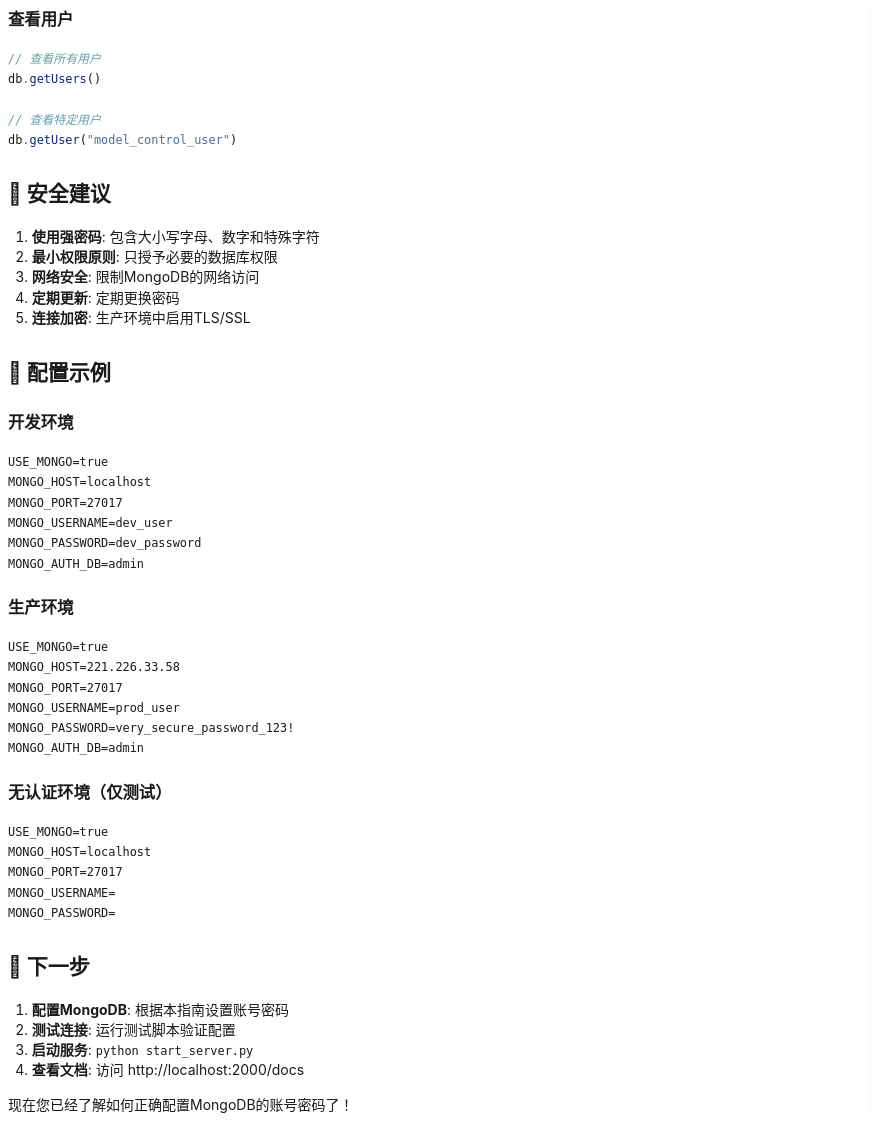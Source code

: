 ### 查看用户

```javascript
// 查看所有用户
db.getUsers()

// 查看特定用户
db.getUser("model_control_user")
```

## 🔐 安全建议

1. **使用强密码**: 包含大小写字母、数字和特殊字符
2. **最小权限原则**: 只授予必要的数据库权限
3. **网络安全**: 限制MongoDB的网络访问
4. **定期更新**: 定期更换密码
5. **连接加密**: 生产环境中启用TLS/SSL

## 📖 配置示例

### 开发环境
```env
USE_MONGO=true
MONGO_HOST=localhost
MONGO_PORT=27017
MONGO_USERNAME=dev_user
MONGO_PASSWORD=dev_password
MONGO_AUTH_DB=admin
```

### 生产环境
```env
USE_MONGO=true
MONGO_HOST=221.226.33.58
MONGO_PORT=27017
MONGO_USERNAME=prod_user
MONGO_PASSWORD=very_secure_password_123!
MONGO_AUTH_DB=admin
```

### 无认证环境（仅测试）
```env
USE_MONGO=true
MONGO_HOST=localhost
MONGO_PORT=27017
MONGO_USERNAME=
MONGO_PASSWORD=
```

## 🚀 下一步

1. **配置MongoDB**: 根据本指南设置账号密码
2. **测试连接**: 运行测试脚本验证配置
3. **启动服务**: `python start_server.py`
4. **查看文档**: 访问 http://localhost:2000/docs

现在您已经了解如何正确配置MongoDB的账号密码了！
